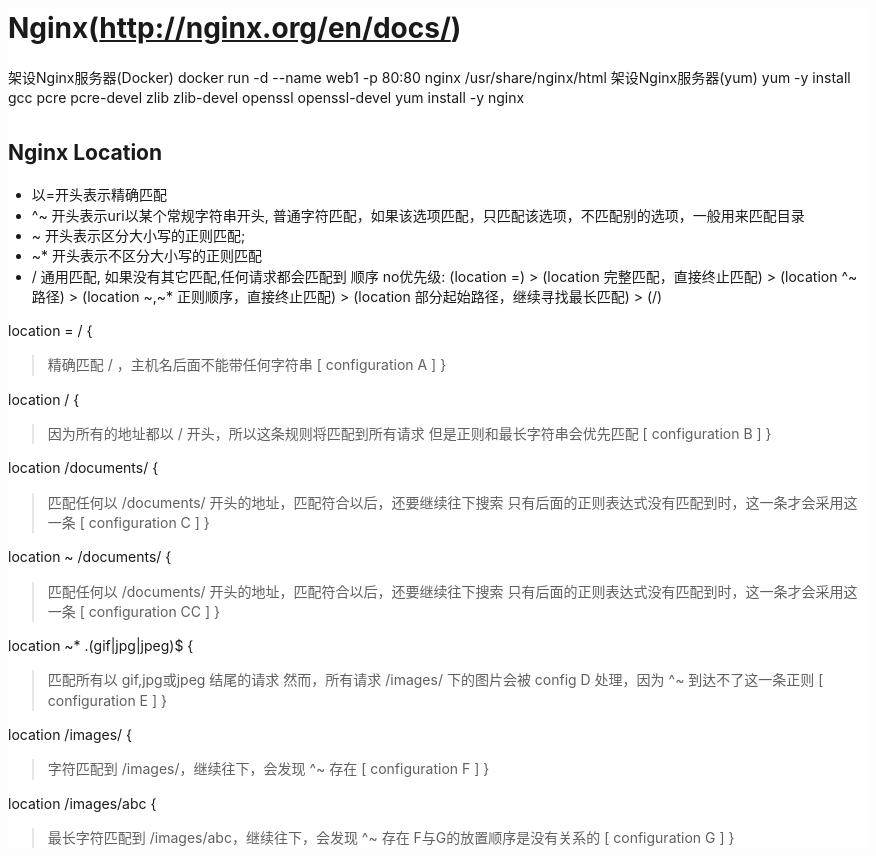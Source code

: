 # Nginx(http://nginx.org/en/docs/)
架设Nginx服务器(Docker)
docker run -d --name web1 -p 80:80 nginx
/usr/share/nginx/html
架设Nginx服务器(yum)
yum -y install gcc pcre pcre-devel zlib zlib-devel openssl openssl-devel
yum install -y nginx
## Nginx Location
- 以=开头表示精确匹配
- ^~ 开头表示uri以某个常规字符串开头, 普通字符匹配，如果该选项匹配，只匹配该选项，不匹配别的选项，一般用来匹配目录
- ~ 开头表示区分大小写的正则匹配;
- ~* 开头表示不区分大小写的正则匹配
- / 通用匹配, 如果没有其它匹配,任何请求都会匹配到
顺序 no优先级:
(location =) > (location 完整匹配，直接终止匹配) > (location ^~ 路径) > (location ~,~* 正则顺序，直接终止匹配) > (location 部分起始路径，继续寻找最长匹配) > (/)

location  = / {
  >精确匹配 / ，主机名后面不能带任何字符串
  [ configuration A ] 
}
 
location  / {
  >因为所有的地址都以 / 开头，所以这条规则将匹配到所有请求
  >但是正则和最长字符串会优先匹配
  [ configuration B ] 
}

location /documents/ {
  >匹配任何以 /documents/ 开头的地址，匹配符合以后，还要继续往下搜索
  >只有后面的正则表达式没有匹配到时，这一条才会采用这一条
  [ configuration C ] 
}

location ~ /documents/ {
  >匹配任何以 /documents/ 开头的地址，匹配符合以后，还要继续往下搜索
  >只有后面的正则表达式没有匹配到时，这一条才会采用这一条
  [ configuration CC ] 
}
 
location ~* \.(gif|jpg|jpeg)$ {
  >匹配所有以 gif,jpg或jpeg 结尾的请求
  >然而，所有请求 /images/ 下的图片会被 config D 处理，因为 ^~ 到达不了这一条正则
  [ configuration E ] 
}
 
location /images/ {
  >字符匹配到 /images/，继续往下，会发现 ^~ 存在
  [ configuration F ] 
}
 
location /images/abc {
  >最长字符匹配到 /images/abc，继续往下，会发现 ^~ 存在
  >F与G的放置顺序是没有关系的
  [ configuration G ] 
}
